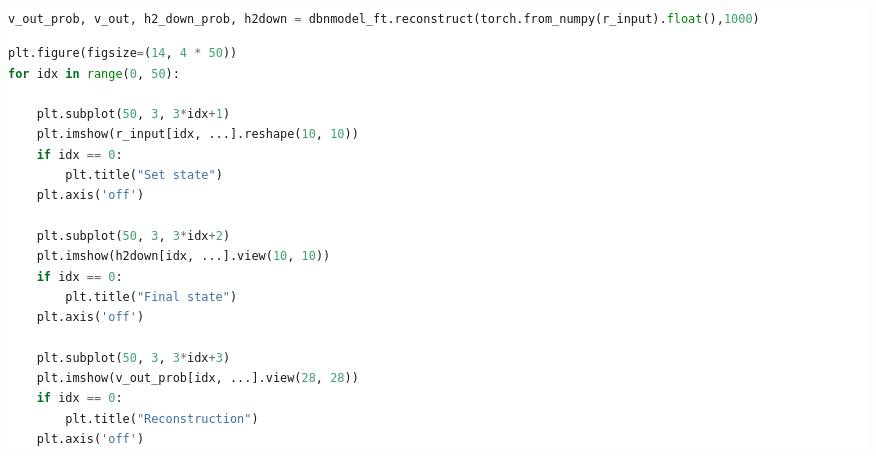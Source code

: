 ```python
v_out_prob, v_out, h2_down_prob, h2down = dbnmodel_ft.reconstruct(torch.from_numpy(r_input).float(),1000)
```


```python
plt.figure(figsize=(14, 4 * 50))
for idx in range(0, 50):
    
    plt.subplot(50, 3, 3*idx+1)
    plt.imshow(r_input[idx, ...].reshape(10, 10))
    if idx == 0:
        plt.title("Set state")
    plt.axis('off')
    
    plt.subplot(50, 3, 3*idx+2)
    plt.imshow(h2down[idx, ...].view(10, 10))
    if idx == 0:
        plt.title("Final state")
    plt.axis('off')
    
    plt.subplot(50, 3, 3*idx+3)
    plt.imshow(v_out_prob[idx, ...].view(28, 28))
    if idx == 0:
        plt.title("Reconstruction")
    plt.axis('off')
```


    